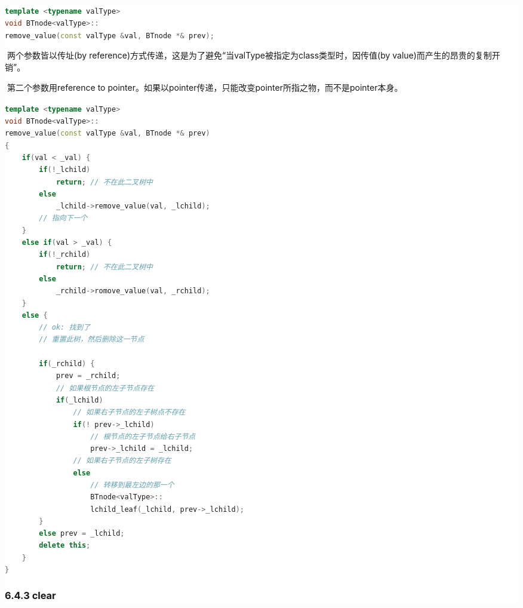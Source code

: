 ```c++
template <typename valType>
void BTnode<valType>::
remove_value(const valType &val, BTnode *& prev);
```

​	两个参数皆以传址(by reference)方式传递，这是为了避免“当valType被指定为class类型时，因传值(by value)而产生的昂贵的复制开销”。

​	第二个参数用reference to pointer。如果以pointer传递，只能改变pointer所指之物，而不是pointer本身。

```c++
template <typename valType>
void BTnode<valType>::
remove_value(const valType &val, BTnode *& prev)
{
    if(val < _val) {
        if(!_lchild)
            return;	// 不在此二叉树中
        else 
            _lchild->remove_value(val, _lchild);
        // 指向下一个
    }
    else if(val > _val) {
        if(!_rchild)
            return;	// 不在此二叉树中
        else 
            _rchild->romove_value(val, _rchild);
    }
    else {
        // ok: 找到了
        // 重置此树，然后删除这一节点
        
        if(_rchild) {
            prev = _rchild;
            // 如果根节点的左子节点存在
            if(_lchild)
                // 如果右子节点的左子树点不存在
                if(! prev->_lchild)
                    // 根节点的左子节点给右子节点
                    prev->_lchild = _lchild;
            	// 如果右子节点的左子树存在
            	else
                    // 转移到最左边的那一个
                    BTnode<valType>::
            		lchild_leaf(_lchild, prev->_lchild);
        }
        else prev = _lchild;
        delete this;
    }
}
```

### 6.4.3 clear
